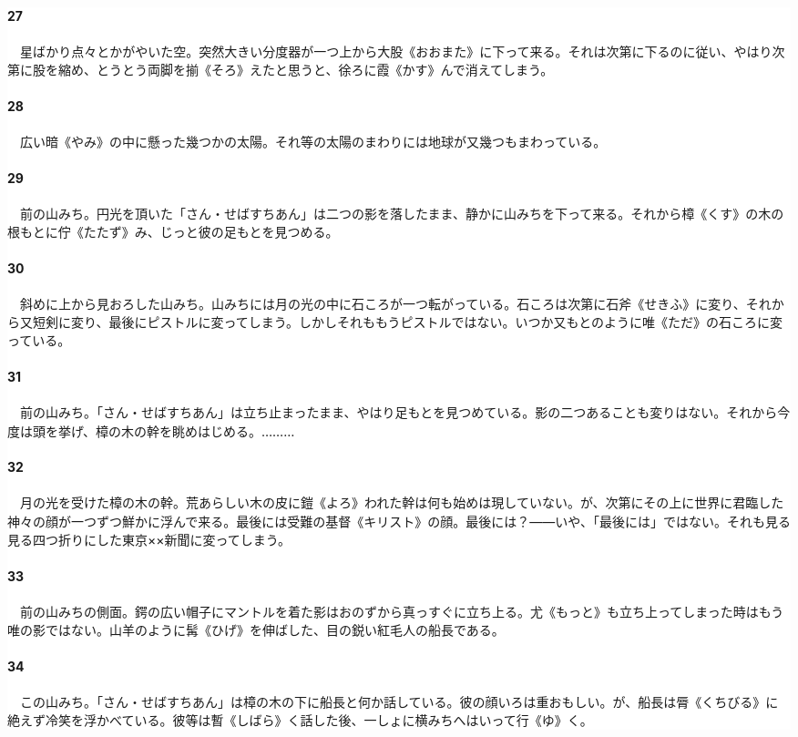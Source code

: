 #### 27




　星ばかり点々とかがやいた空。突然大きい分度器が一つ上から大股《おおまた》に下って来る。それは次第に下るのに従い、やはり次第に股を縮め、とうとう両脚を揃《そろ》えたと思うと、徐ろに霞《かす》んで消えてしまう。



#### 28




　広い暗《やみ》の中に懸った幾つかの太陽。それ等の太陽のまわりには地球が又幾つもまわっている。



#### 29




　前の山みち。円光を頂いた「さん・せばすちあん」は二つの影を落したまま、静かに山みちを下って来る。それから樟《くす》の木の根もとに佇《たたず》み、じっと彼の足もとを見つめる。



#### 30




　斜めに上から見おろした山みち。山みちには月の光の中に石ころが一つ転がっている。石ころは次第に石斧《せきふ》に変り、それから又短剣に変り、最後にピストルに変ってしまう。しかしそれももうピストルではない。いつか又もとのように唯《ただ》の石ころに変っている。



#### 31




　前の山みち。「さん・せばすちあん」は立ち止まったまま、やはり足もとを見つめている。影の二つあることも変りはない。それから今度は頭を挙げ、樟の木の幹を眺めはじめる。………



#### 32




　月の光を受けた樟の木の幹。荒あらしい木の皮に鎧《よろ》われた幹は何も始めは現していない。が、次第にその上に世界に君臨した神々の顔が一つずつ鮮かに浮んで来る。最後には受難の基督《キリスト》の顔。最後には？――いや、「最後には」ではない。それも見る見る四つ折りにした東京××新聞に変ってしまう。



#### 33




　前の山みちの側面。鍔の広い帽子にマントルを着た影はおのずから真っすぐに立ち上る。尤《もっと》も立ち上ってしまった時はもう唯の影ではない。山羊のように髯《ひげ》を伸ばした、目の鋭い紅毛人の船長である。



#### 34




　この山みち。「さん・せばすちあん」は樟の木の下に船長と何か話している。彼の顔いろは重おもしい。が、船長は脣《くちびる》に絶えず冷笑を浮かべている。彼等は暫《しばら》く話した後、一しょに横みちへはいって行《ゆ》く。
